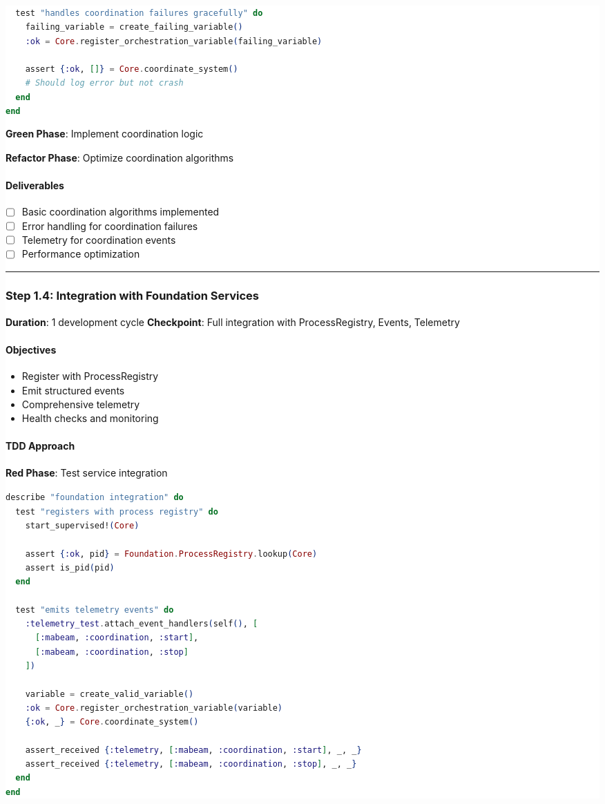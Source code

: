 ```elixir
  test "handles coordination failures gracefully" do
    failing_variable = create_failing_variable()
    :ok = Core.register_orchestration_variable(failing_variable)
    
    assert {:ok, []} = Core.coordinate_system()
    # Should log error but not crash
  end
end
```

**Green Phase**: Implement coordination logic

**Refactor Phase**: Optimize coordination algorithms

#### Deliverables
- [ ] Basic coordination algorithms implemented
- [ ] Error handling for coordination failures
- [ ] Telemetry for coordination events
- [ ] Performance optimization

---

### Step 1.4: Integration with Foundation Services
**Duration**: 1 development cycle
**Checkpoint**: Full integration with ProcessRegistry, Events, Telemetry

#### Objectives
- Register with ProcessRegistry
- Emit structured events
- Comprehensive telemetry
- Health checks and monitoring

#### TDD Approach

**Red Phase**: Test service integration
```elixir
describe "foundation integration" do
  test "registers with process registry" do
    start_supervised!(Core)
    
    assert {:ok, pid} = Foundation.ProcessRegistry.lookup(Core)
    assert is_pid(pid)
  end
  
  test "emits telemetry events" do
    :telemetry_test.attach_event_handlers(self(), [
      [:mabeam, :coordination, :start],
      [:mabeam, :coordination, :stop]
    ])
    
    variable = create_valid_variable()
    :ok = Core.register_orchestration_variable(variable)
    {:ok, _} = Core.coordinate_system()
    
    assert_received {:telemetry, [:mabeam, :coordination, :start], _, _}
    assert_received {:telemetry, [:mabeam, :coordination, :stop], _, _}
  end
end
```
